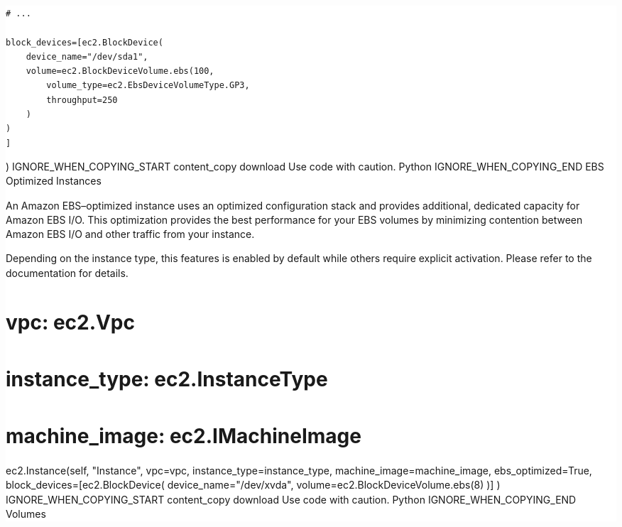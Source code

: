     # ...

    block_devices=[ec2.BlockDevice(
        device_name="/dev/sda1",
        volume=ec2.BlockDeviceVolume.ebs(100,
            volume_type=ec2.EbsDeviceVolumeType.GP3,
            throughput=250
        )
    )
    ]
)
IGNORE_WHEN_COPYING_START
content_copy
download
Use code with caution.
Python
IGNORE_WHEN_COPYING_END
EBS Optimized Instances

An Amazon EBS–optimized instance uses an optimized configuration stack and provides additional, dedicated capacity for Amazon EBS I/O. This optimization provides the best performance for your EBS volumes by minimizing contention between Amazon EBS I/O and other traffic from your instance.

Depending on the instance type, this features is enabled by default while others require explicit activation. Please refer to the documentation for details.

# vpc: ec2.Vpc
# instance_type: ec2.InstanceType
# machine_image: ec2.IMachineImage


ec2.Instance(self, "Instance",
    vpc=vpc,
    instance_type=instance_type,
    machine_image=machine_image,
    ebs_optimized=True,
    block_devices=[ec2.BlockDevice(
        device_name="/dev/xvda",
        volume=ec2.BlockDeviceVolume.ebs(8)
    )]
)
IGNORE_WHEN_COPYING_START
content_copy
download
Use code with caution.
Python
IGNORE_WHEN_COPYING_END
Volumes
